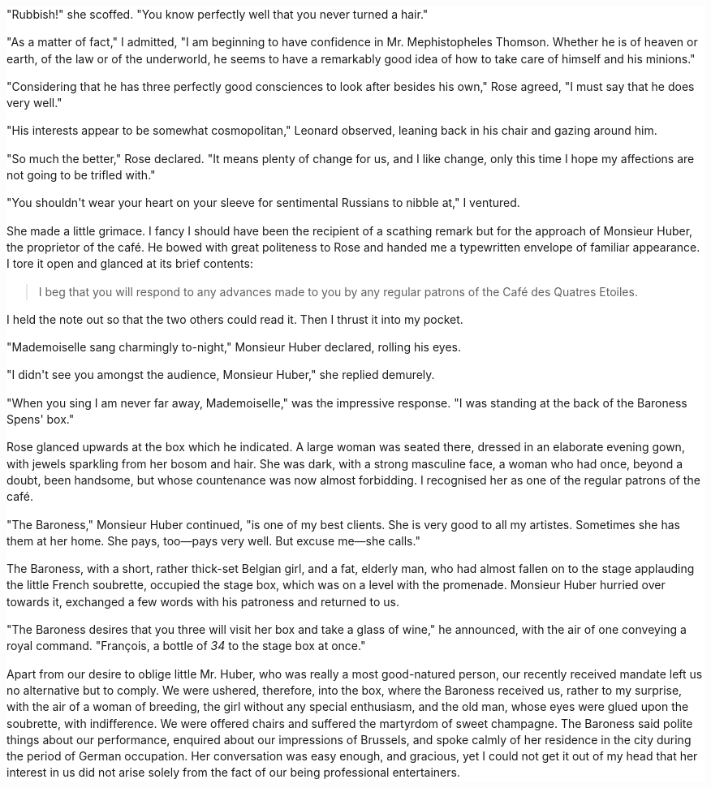 "Rubbish!" she scoffed. "You know perfectly well that you never turned a hair."

"As a matter of fact," I admitted, "I am beginning to have confidence in Mr. Mephistopheles Thomson. Whether he is of heaven or earth, of the law or of the underworld, he seems to have a remarkably good idea of how to take care of himself and his minions."

"Considering that he has three perfectly good consciences to look after besides his own," Rose agreed, "I must say that he does very well."

"His interests appear to be somewhat cosmopolitan," Leonard observed, leaning back in his chair and gazing around him.

"So much the better," Rose declared. "It means plenty of change for us, and I like  change, only this time I hope my affections are not going to be trifled with."

"You shouldn't wear your heart on your sleeve for sentimental Russians to nibble at," I ventured.

She made a little grimace. I fancy I should have been the recipient of a scathing remark but for the approach of Monsieur Huber, the proprietor of the café. He bowed with great politeness to Rose and handed me a typewritten envelope of familiar appearance. I tore it open and glanced at its brief contents:

> I beg that you will respond to any advances made to you by any regular patrons of the Café des Quatres Etoiles.

I held the note out so that the two others could read it. Then I thrust it into my pocket.

"Mademoiselle sang charmingly to-night," Monsieur Huber declared, rolling his eyes.

"I didn't see you amongst the audience, Monsieur Huber," she replied demurely.

"When you sing I am never far away, Mademoiselle," was the impressive response. "I was standing at the back of the Baroness Spens' box."

Rose glanced upwards at the box which he indicated. A large woman was seated there, dressed in an elaborate evening gown, with jewels sparkling from her bosom and hair. She was dark, with a strong masculine face, a woman who had once, beyond a doubt, been handsome, but whose countenance was now almost forbidding. I recognised her as one of the regular patrons of the café.

"The Baroness," Monsieur Huber continued, "is one of my best clients. She is very good to all my artistes. Sometimes she has them at her home. She pays, too—pays very well. But excuse me—she calls."

The Baroness, with a short, rather thick-set Belgian girl, and a fat, elderly man, who had almost fallen on to the stage applauding the little French soubrette, occupied the stage box, which was on a level with the promenade. Monsieur Huber hurried over towards it, exchanged a few words with his patroness and returned to us.

"The Baroness desires that you three will visit her box and take a glass of wine," he announced, with the air of one conveying a  royal command. "François, a bottle of _34_ to the stage box at once."

Apart from our desire to oblige little Mr. Huber, who was really a most good-natured person, our recently received mandate left us no alternative but to comply. We were ushered, therefore, into the box, where the Baroness received us, rather to my surprise, with the air of a woman of breeding, the girl without any special enthusiasm, and the old man, whose eyes were glued upon the soubrette, with indifference. We were offered chairs and suffered the martyrdom of sweet champagne. The Baroness said polite things about our performance, enquired about our impressions of Brussels, and spoke calmly of her residence in the city during the period of German occupation. Her conversation was easy enough, and gracious, yet I could not get it out of my head that her interest in us did not arise solely from the fact of our being professional entertainers.
